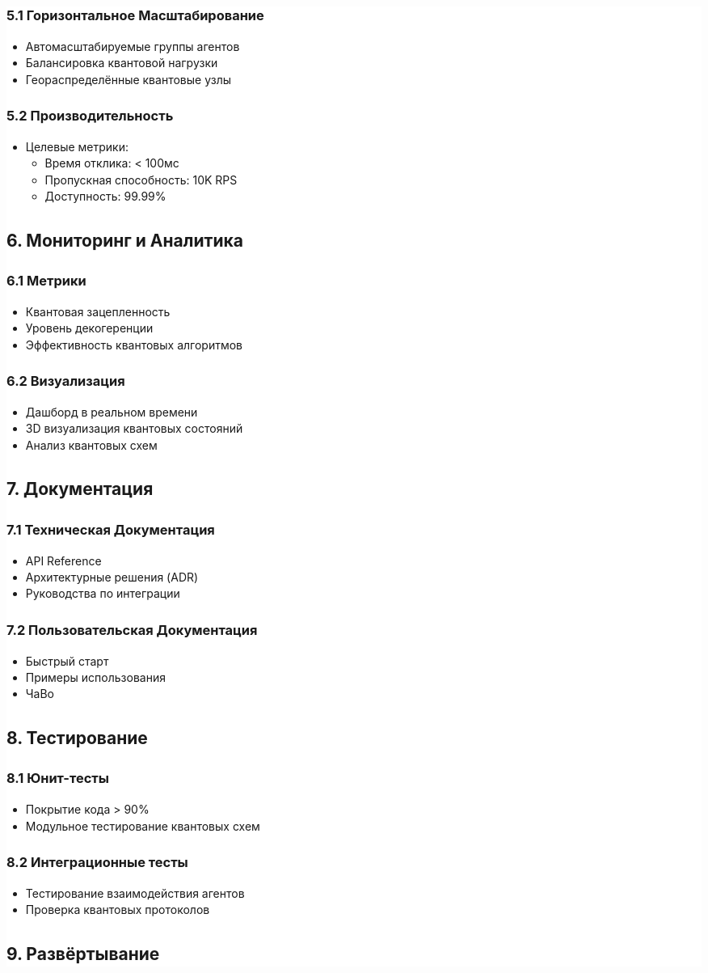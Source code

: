 ### 5.1 Горизонтальное Масштабирование
- Автомасштабируемые группы агентов
- Балансировка квантовой нагрузки
- Геораспределённые квантовые узлы

### 5.2 Производительность
- Целевые метрики:
  - Время отклика: < 100мс
  - Пропускная способность: 10K RPS
  - Доступность: 99.99%

## 6. Мониторинг и Аналитика

### 6.1 Метрики
- Квантовая зацепленность
- Уровень декогеренции
- Эффективность квантовых алгоритмов

### 6.2 Визуализация
- Дашборд в реальном времени
- 3D визуализация квантовых состояний
- Анализ квантовых схем

## 7. Документация

### 7.1 Техническая Документация
- API Reference
- Архитектурные решения (ADR)
- Руководства по интеграции

### 7.2 Пользовательская Документация
- Быстрый старт
- Примеры использования
- ЧаВо

## 8. Тестирование

### 8.1 Юнит-тесты
- Покрытие кода > 90%
- Модульное тестирование квантовых схем

### 8.2 Интеграционные тесты
- Тестирование взаимодействия агентов
- Проверка квантовых протоколов

## 9. Развёртывание

